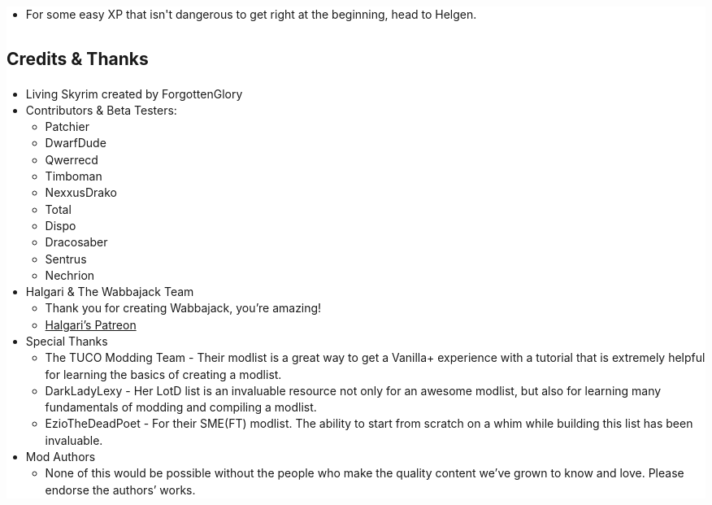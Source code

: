 - For some easy XP that isn't dangerous to get right at the beginning, head to Helgen.

## Credits & Thanks
- Living Skyrim created by ForgottenGlory
- Contributors & Beta Testers:
  - Patchier
  - DwarfDude
  - Qwerrecd
  - Timboman
  - NexxusDrako
  - Total
  - Dispo
  - Dracosaber
  - Sentrus
  - Nechrion
- Halgari & The Wabbajack Team
  - Thank you for creating Wabbajack, you’re amazing!
  - [Halgari’s Patreon](https://www.patreon.com/user?u=11907933)
- Special Thanks
  - The TUCO Modding Team - Their modlist is a great way to get a Vanilla+ experience with a tutorial that is extremely helpful for learning the basics of creating a modlist.
  - DarkLadyLexy - Her LotD list is an invaluable resource not only for an awesome modlist, but also for learning many fundamentals of modding and compiling a modlist.
  - EzioTheDeadPoet - For their SME(FT) modlist. The ability to start from scratch on a whim while building this list has been invaluable.
- Mod Authors
  - None of this would be possible without the people who make the quality content we’ve grown to know and love. Please endorse the authors’ works.
